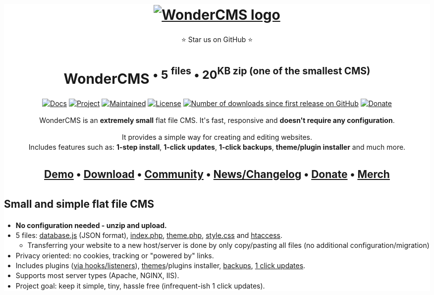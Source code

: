 <h1 align="center">
<a href="https://wondercms.com" target="_blank" title="Official WonderCMS website">
    <img src="https://github.com/robiso/wondercms-cdn-files/blob/master/logo.svg?raw=true" alt="WonderCMS logo" title="WonderCMS" align="center" height="150" />
</a>
</h1>

<p align="center">⭐ Star us on GitHub ⭐</p>

# <div align="center">WonderCMS <sup> • 5 <sup>files</sup> • 20<sup>KB zip (one of the smallest CMS)</sup></sup></div>

<p align="center"><a href="https://github.com/robiso/wondercms/wiki#wondercms-documentation"><img src="https://camo.githubusercontent.com/45b2b4156eee6b315080fad3c417be62fb10b7d3/68747470733a2f2f696d672e736869656c64732e696f2f72656164746865646f63732f7069702f737461626c652e7376673f6c6f6e6743616368653d7472756526763d313030" alt="Docs" data-canonical-src="https://img.shields.io/readthedocs/pip/stable.svg?longCache=true&amp;v=100" style="max-width:100%;"></a>
<a href="https://www.wondercms.com/about" rel="nofollow"><img src="https://camo.githubusercontent.com/9939e040d7c234e669e0f617f0cb2247bf86b71b/68747470733a2f2f696d672e736869656c64732e696f2f62616467652f70726f6a656374253230666f756e6465642532302d253230696e253230323030382d2532353630303f6c6f6e6743616368653d7472756526763d313030" alt="Project " data-canonical-src="https://img.shields.io/badge/project%20founded%20-%20in%202008-%25600?longCache=true&amp;v=100" style="max-width:100%;"></a>
<a target="_blank" rel="noopener noreferrer" href="https://camo.githubusercontent.com/21e44ed76cd7c7d861a97c415edebdc421e8fcee/68747470733a2f2f696d672e736869656c64732e696f2f6d61696e74656e616e63652f7965732f323032302e7376673f6c6f6e6743616368653d74727565"><img src="https://camo.githubusercontent.com/21e44ed76cd7c7d861a97c415edebdc421e8fcee/68747470733a2f2f696d672e736869656c64732e696f2f6d61696e74656e616e63652f7965732f323032302e7376673f6c6f6e6743616368653d74727565" alt="Maintained" data-canonical-src="https://img.shields.io/maintenance/yes/2020.svg?longCache=true" style="max-width:100%;"></a>
<a href="https://github.com/robiso/wondercms/blob/master/license"><img src="https://camo.githubusercontent.com/5098d9debf116c028641edd6d434f57ce436824c/68747470733a2f2f696d672e736869656c64732e696f2f6769746875622f6c6963656e73652f6d6173686170652f6170697374617475732e7376673f6c6f6e6743616368653d74727565" alt="License" data-canonical-src="https://img.shields.io/github/license/mashape/apistatus.svg?longCache=true" style="max-width:100%;"></a>
<a href="https://github.com/robiso/wondercms/releases"><img src="https://camo.githubusercontent.com/016ebd6f0795dd02d373cfb8689b831e4438cc8b/68747470733a2f2f696d672e736869656c64732e696f2f6769746875622f646f776e6c6f6164732f726f6269736f2f776f6e646572636d732f746f74616c2e7376673f6c6162656c3d646f776e6c6f61647325323073696e636525323032303137266c6f6e6743616368653d74727565" alt="Number of downloads since first release on GitHub" data-canonical-src="https://img.shields.io/github/downloads/robiso/wondercms/total.svg?label=downloads%20since%202017&amp;longCache=true" style="max-width:100%;"></a>
<a href="https://paypal.me/WonderCMS" rel="nofollow"><img src="https://camo.githubusercontent.com/0cdc244481d2dc6524ce8e7a6a58b95a27a39773/68747470733a2f2f696d672e736869656c64732e696f2f62616467652f646f6e6174652d50617950616c2d677265656e2e7376673f6c6f6e6743616368653d74727565" alt="Donate" data-canonical-src="https://img.shields.io/badge/donate-PayPal-11AABB.svg?longCache=true" style="max-width:100%;"></a>
</p>

<p align="center">WonderCMS is an <b>extremely small</b> flat file CMS. It's fast, responsive and <b>doesn't require any configuration</b>.</p>

<p align="center"> It provides a simple way for creating and editing websites.</li>
    <br />Includes features such as: <b>1-step install</b>, <b>1-click updates</b>, <b>1-click backups</b>, <b>theme/plugin installer</b> and much more.
</p>

## <div align="center">**[Demo](https://www.wondercms.com/demo) • [Download](https://www.wondercms.com/latest) • [Community](https://www.wondercms.com/community) • [News/Changelog](https://www.wondercms.com/whatsnew) • [Donate](https://www.wondercms.com/donate)**  • [Merch](https://swag.wondercms.com)</div>

## Small and simple flat file CMS
  - **No configuration needed - unzip and upload.**
  - 5 files: [database.js](https://github.com/robiso/wondercms/wiki/Default-database.js#default-databasejs) (JSON format), [index.php](https://github.com/robiso/wondercms/blob/master/index.php), [theme.php](https://github.com/robiso/wondercms/blob/master/themes/default/theme.php), [style.css](https://github.com/robiso/wondercms/blob/master/themes/default/css/style.css) and [htaccess](https://github.com/robiso/wondercms/blob/master/.htaccess).
    - Transferring your website to a new host/server is done by only copy/pasting all files (no additional configuration/migration)
 - Privacy oriented: no cookies, tracking or "powered by" links.
 - Includes plugins ([via hooks/listeners](https://github.com/robiso/wondercms/wiki/List-of-hooks)), [themes](https://github.com/robiso/wondercms/wiki/Create-theme-in-8-easy-steps)/plugins installer, [backups](https://github.com/robiso/wondercms/wiki/Backup-all-files), [1 click updates](https://github.com/robiso/wondercms/wiki/One-click-update).
 - Supports most server types (Apache, NGINX, IIS).
  - Project goal: keep it simple, tiny, hassle free (infrequent-ish 1 click updates).
